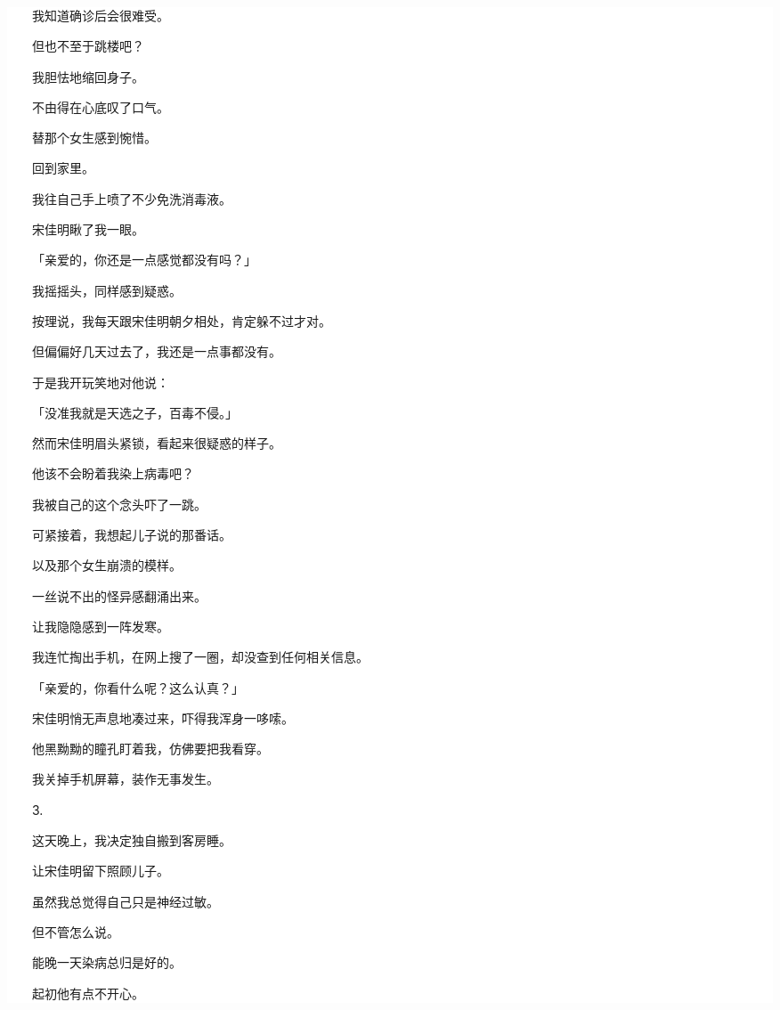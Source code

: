 &emsp;&emsp;我知道确诊后会很难受。  
  
&emsp;&emsp;但也不至于跳楼吧？  
  
&emsp;&emsp;我胆怯地缩回身子。  
  
&emsp;&emsp;不由得在心底叹了口气。  
  
&emsp;&emsp;替那个女生感到惋惜。  
  
&emsp;&emsp;回到家里。  
  
&emsp;&emsp;我往自己手上喷了不少免洗消毒液。  
  
&emsp;&emsp;宋佳明瞅了我一眼。  
  
&emsp;&emsp;「亲爱的，你还是一点感觉都没有吗？」  
  
&emsp;&emsp;我摇摇头，同样感到疑惑。  
  
&emsp;&emsp;按理说，我每天跟宋佳明朝夕相处，肯定躲不过才对。  
  
&emsp;&emsp;但偏偏好几天过去了，我还是一点事都没有。  
  
&emsp;&emsp;于是我开玩笑地对他说：  
  
&emsp;&emsp;「没准我就是天选之子，百毒不侵。」  
  
&emsp;&emsp;然而宋佳明眉头紧锁，看起来很疑惑的样子。  
  
&emsp;&emsp;他该不会盼着我染上病毒吧？  
  
&emsp;&emsp;我被自己的这个念头吓了一跳。  
  
&emsp;&emsp;可紧接着，我想起儿子说的那番话。  
  
&emsp;&emsp;以及那个女生崩溃的模样。  
  
&emsp;&emsp;一丝说不出的怪异感翻涌出来。  
  
&emsp;&emsp;让我隐隐感到一阵发寒。  
  
&emsp;&emsp;我连忙掏出手机，在网上搜了一圈，却没查到任何相关信息。  
  
&emsp;&emsp;「亲爱的，你看什么呢？这么认真？」  
  
&emsp;&emsp;宋佳明悄无声息地凑过来，吓得我浑身一哆嗦。  
  
&emsp;&emsp;他黑黝黝的瞳孔盯着我，仿佛要把我看穿。  
  
&emsp;&emsp;我关掉手机屏幕，装作无事发生。  
  
&emsp;&emsp;3.  
  
&emsp;&emsp;这天晚上，我决定独自搬到客房睡。  
  
&emsp;&emsp;让宋佳明留下照顾儿子。  
  
&emsp;&emsp;虽然我总觉得自己只是神经过敏。  
  
&emsp;&emsp;但不管怎么说。  
  
&emsp;&emsp;能晚一天染病总归是好的。  
  
&emsp;&emsp;起初他有点不开心。  
  
